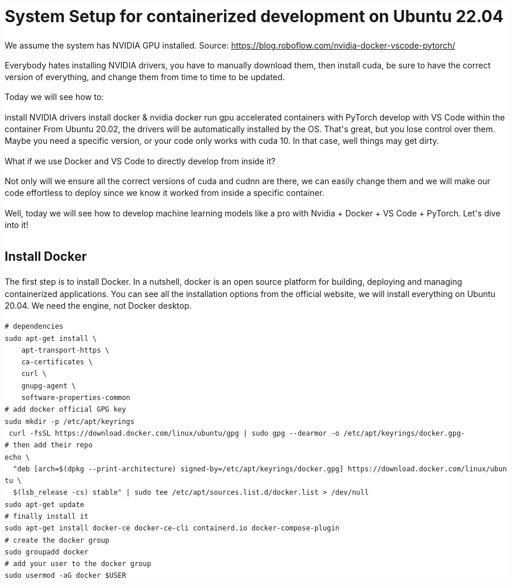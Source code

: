 # System Setup for containerized development on Ubuntu 22.04
We assume the system has NVIDIA GPU installed.
Source: https://blog.roboflow.com/nvidia-docker-vscode-pytorch/


Everybody hates installing NVIDIA drivers, you have to manually download them, then install cuda, be sure to have the correct version of everything, and change them from time to time to be updated.

Today we will see how to:

install NVIDIA drivers
install docker & nvidia docker
run gpu accelerated containers with PyTorch
develop with VS Code within the container
From Ubuntu 20.02, the drivers will be automatically installed by the OS. That's great, but you lose control over them. Maybe you need a specific version, or your code only works with cuda 10. In that case, well things may get dirty.

What if we use Docker and VS Code to directly develop from inside it?

Not only will we ensure all the correct versions of cuda and cudnn are there, we can easily change them and we will make our code effortless to deploy since we know it worked from inside a specific container.

Well, today we will see how to develop machine learning models like a pro with Nvidia + Docker + VS Code + PyTorch. Let's dive into it!

## Install Docker
The first step is to install Docker. In a nutshell, docker is an open source platform for building, deploying and managing containerized applications. You can see all the installation options from the official website, we will install everything on Ubuntu 20.04. We need the engine, not Docker desktop.

``` shell
# dependencies
sudo apt-get install \
    apt-transport-https \
    ca-certificates \
    curl \
    gnupg-agent \
    software-properties-common
# add docker official GPG key
sudo mkdir -p /etc/apt/keyrings
 curl -fsSL https://download.docker.com/linux/ubuntu/gpg | sudo gpg --dearmor -o /etc/apt/keyrings/docker.gpg-
# then add their repo
echo \
  "deb [arch=$(dpkg --print-architecture) signed-by=/etc/apt/keyrings/docker.gpg] https://download.docker.com/linux/ubuntu \
  $(lsb_release -cs) stable" | sudo tee /etc/apt/sources.list.d/docker.list > /dev/null
sudo apt-get update
# finally install it
sudo apt-get install docker-ce docker-ce-cli containerd.io docker-compose-plugin
# create the docker group
sudo groupadd docker
# add your user to the docker group
sudo usermod -aG docker $USER
```
